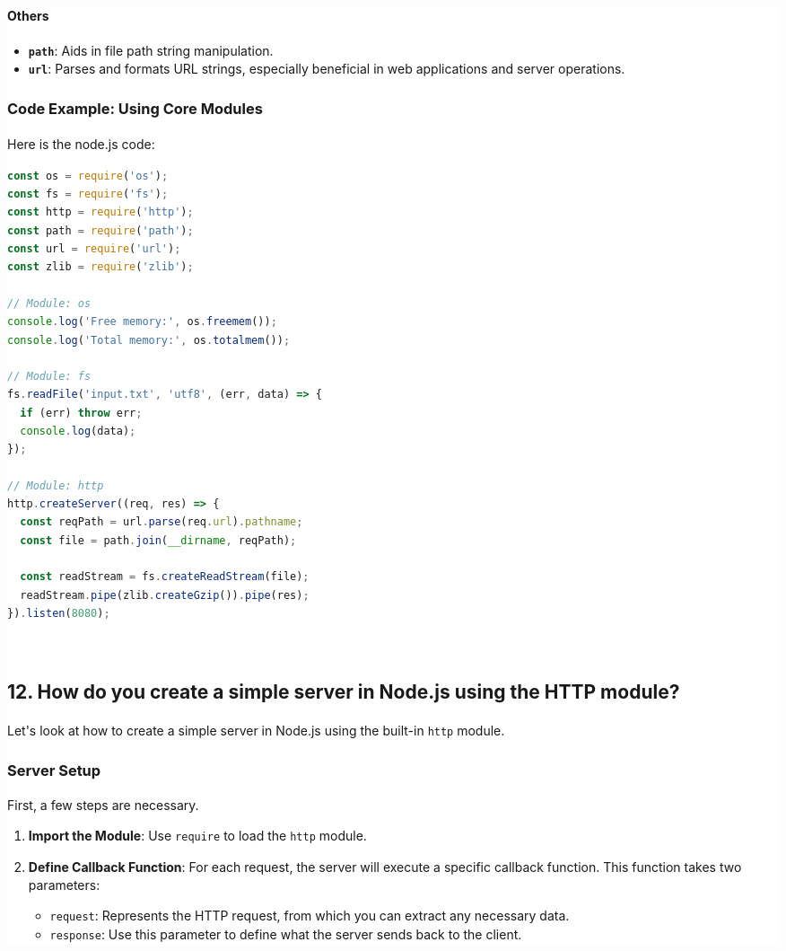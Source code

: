 #### Others

- **`path`**: Aids in file path string manipulation.
- **`url`**: Parses and formats URL strings, especially beneficial in web applications and server operations.

### Code Example: Using Core Modules

Here is the node.js code:

```js
const os = require('os');
const fs = require('fs');
const http = require('http');
const path = require('path');
const url = require('url');
const zlib = require('zlib');

// Module: os
console.log('Free memory:', os.freemem());
console.log('Total memory:', os.totalmem());

// Module: fs
fs.readFile('input.txt', 'utf8', (err, data) => {
  if (err) throw err;
  console.log(data);
});

// Module: http
http.createServer((req, res) => {
  const reqPath = url.parse(req.url).pathname;
  const file = path.join(__dirname, reqPath);

  const readStream = fs.createReadStream(file);
  readStream.pipe(zlib.createGzip()).pipe(res);
}).listen(8080);
```
<br>

## 12. How do you create a simple server in Node.js using the HTTP module?

Let's look at how to create a simple server in Node.js using the built-in `http` module.

### Server Setup

First, a few steps are necessary.

1. **Import the Module**: Use `require` to load the `http` module.

2. **Define Callback Function**: For each request, the server will execute a specific callback function. This function takes two parameters:

   - `request`: Represents the HTTP request, from which you can extract any necessary data.
   - `response`: Use this parameter to define what the server sends back to the client.
